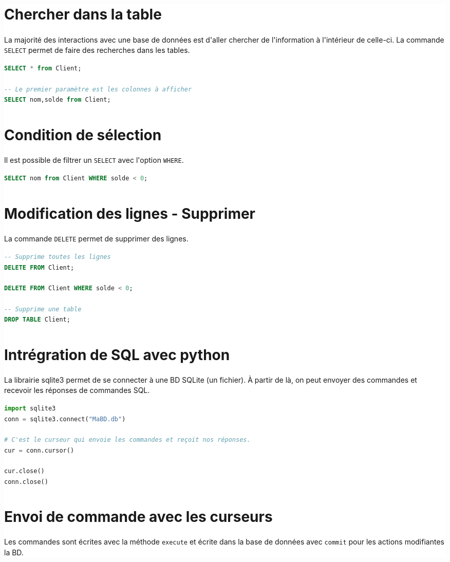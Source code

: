 # Chercher dans la table
La majorité des interactions avec une base de données est d'aller chercher de l'information à l'intérieur de celle-ci. La commande `SELECT` permet de faire des recherches dans les tables.

```sql
SELECT * from Client;

-- Le premier paramètre est les colonnes à afficher
SELECT nom,solde from Client;
```

# Condition de sélection
Il est possible de filtrer un `SELECT` avec l'option `WHERE`.

```sql
SELECT nom from Client WHERE solde < 0;
```

# Modification des lignes - Supprimer
La commande `DELETE` permet de supprimer des lignes.

```sql
-- Supprime toutes les lignes
DELETE FROM Client;

DELETE FROM Client WHERE solde < 0;

-- Supprime une table
DROP TABLE Client;
```

# Intrégration de SQL avec python
La librairie sqlite3 permet de se connecter à une BD SQLite (un fichier). À partir de là, on peut envoyer des commandes et recevoir les réponses de commandes SQL.

```python
import sqlite3
conn = sqlite3.connect("MaBD.db")

# C'est le curseur qui envoie les commandes et reçoit nos réponses.
cur = conn.cursor()

cur.close()
conn.close()
```

# Envoi de commande avec les curseurs
Les commandes sont écrites avec la méthode `execute` et écrite dans la base de données avec `commit` pour les actions modifiantes la BD.
